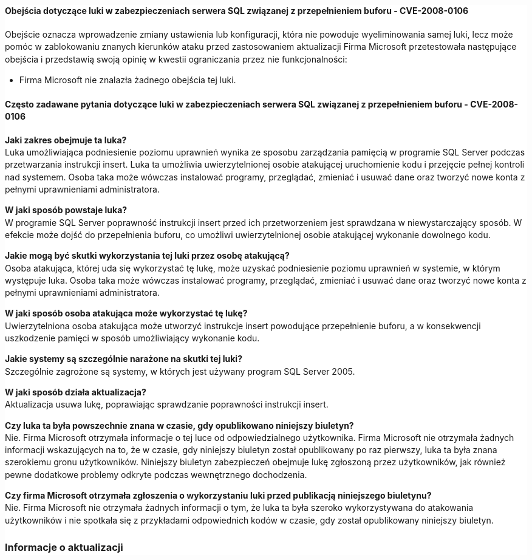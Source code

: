 #### Obejścia dotyczące luki w zabezpieczeniach serwera SQL związanej z przepełnieniem buforu - CVE-2008-0106

Obejście oznacza wprowadzenie zmiany ustawienia lub konfiguracji, która nie powoduje wyeliminowania samej luki, lecz może pomóc w zablokowaniu znanych kierunków ataku przed zastosowaniem aktualizacji Firma Microsoft przetestowała następujące obejścia i przedstawią swoją opinię w kwestii ograniczania przez nie funkcjonalności:

-   Firma Microsoft nie znalazła żadnego obejścia tej luki.

#### Często zadawane pytania dotyczące luki w zabezpieczeniach serwera SQL związanej z przepełnieniem buforu - CVE-2008-0106

**Jaki zakres obejmuje ta luka?**  
Luka umożliwiająca podniesienie poziomu uprawnień wynika ze sposobu zarządzania pamięcią w programie SQL Server podczas przetwarzania instrukcji insert. Luka ta umożliwia uwierzytelnionej osobie atakującej uruchomienie kodu i przejęcie pełnej kontroli nad systemem. Osoba taka może wówczas instalować programy, przeglądać, zmieniać i usuwać dane oraz tworzyć nowe konta z pełnymi uprawnieniami administratora.

**W jaki sposób powstaje luka?**  
W programie SQL Server poprawność instrukcji insert przed ich przetworzeniem jest sprawdzana w niewystarczający sposób. W efekcie może dojść do przepełnienia buforu, co umożliwi uwierzytelnionej osobie atakującej wykonanie dowolnego kodu.

**Jakie mogą być skutki wykorzystania tej luki przez osobę atakującą?**  
Osoba atakująca, której uda się wykorzystać tę lukę, może uzyskać podniesienie poziomu uprawnień w systemie, w którym występuje luka. Osoba taka może wówczas instalować programy, przeglądać, zmieniać i usuwać dane oraz tworzyć nowe konta z pełnymi uprawnieniami administratora.

**W jaki sposób osoba atakująca może wykorzystać tę lukę?**  
Uwierzytelniona osoba atakująca może utworzyć instrukcje insert powodujące przepełnienie buforu, a w konsekwencji uszkodzenie pamięci w sposób umożliwiający wykonanie kodu.

**Jakie systemy są szczególnie narażone na skutki tej luki?**  
Szczególnie zagrożone są systemy, w których jest używany program SQL Server 2005.

**W jaki sposób działa aktualizacja?**  
Aktualizacja usuwa lukę, poprawiając sprawdzanie poprawności instrukcji insert.

**Czy luka ta była powszechnie znana w czasie, gdy opublikowano niniejszy biuletyn?**  
Nie. Firma Microsoft otrzymała informacje o tej luce od odpowiedzialnego użytkownika. Firma Microsoft nie otrzymała żadnych informacji wskazujących na to, że w czasie, gdy niniejszy biuletyn został opublikowany po raz pierwszy, luka ta była znana szerokiemu gronu użytkowników. Niniejszy biuletyn zabezpieczeń obejmuje lukę zgłoszoną przez użytkowników, jak również pewne dodatkowe problemy odkryte podczas wewnętrznego dochodzenia.

**Czy firma Microsoft otrzymała zgłoszenia o wykorzystaniu luki przed publikacją niniejszego biuletynu?**  
Nie. Firma Microsoft nie otrzymała żadnych informacji o tym, że luka ta była szeroko wykorzystywana do atakowania użytkowników i nie spotkała się z przykładami odpowiednich kodów w czasie, gdy został opublikowany niniejszy biuletyn.

### Informacje o aktualizacji
